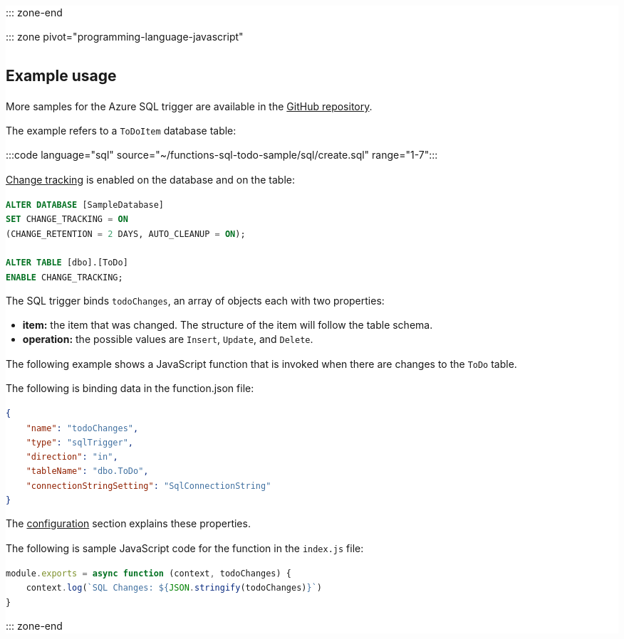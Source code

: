 
::: zone-end




::: zone pivot="programming-language-javascript"
## Example usage
<a id="example"></a>

More samples for the Azure SQL trigger are available in the [GitHub repository](https://github.com/Azure/azure-functions-sql-extension/tree/release/trigger/samples/samples-js).


The example refers to a `ToDoItem` database table:

:::code language="sql" source="~/functions-sql-todo-sample/sql/create.sql" range="1-7":::

[Change tracking](#set-up-change-tracking-required) is enabled on the database and on the table:

```sql
ALTER DATABASE [SampleDatabase]
SET CHANGE_TRACKING = ON
(CHANGE_RETENTION = 2 DAYS, AUTO_CLEANUP = ON);

ALTER TABLE [dbo].[ToDo]
ENABLE CHANGE_TRACKING;
```

The SQL trigger binds `todoChanges`, an array of objects each with two properties:
- **item:** the item that was changed. The structure of the item will follow the table schema.
- **operation:** the possible values are `Insert`, `Update`, and `Delete`.


The following example shows a JavaScript function that is invoked when there are changes to the `ToDo` table.

The following is binding data in the function.json file:

```json
{
    "name": "todoChanges",
    "type": "sqlTrigger",
    "direction": "in",
    "tableName": "dbo.ToDo",
    "connectionStringSetting": "SqlConnectionString"
}
```


The [configuration](#configuration) section explains these properties.

The following is sample JavaScript code for the function in the `index.js` file:

```javascript
module.exports = async function (context, todoChanges) {
    context.log(`SQL Changes: ${JSON.stringify(todoChanges)}`)
}
```

::: zone-end
